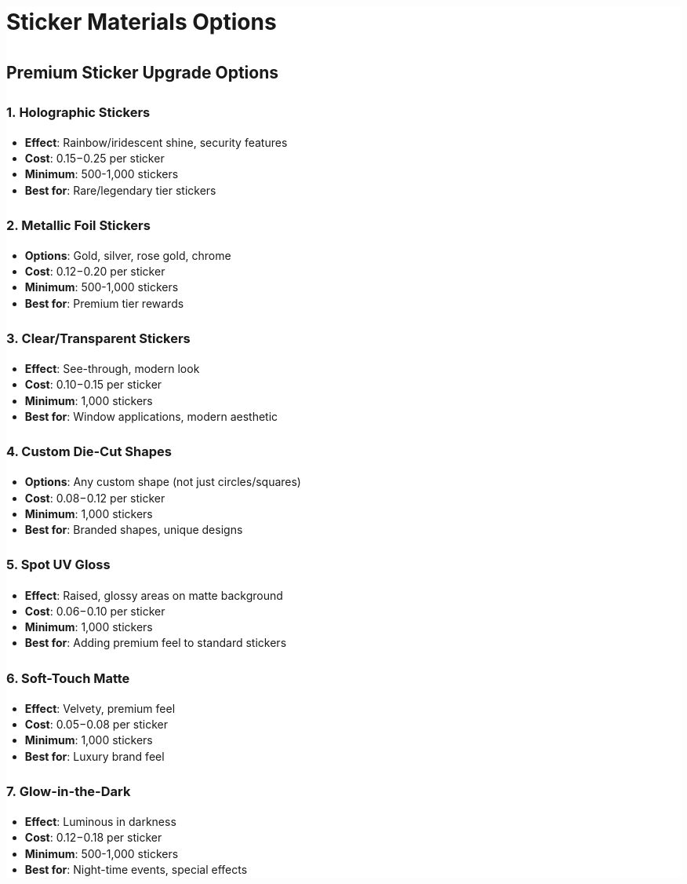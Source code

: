 # Sticker Materials Options

## **Premium Sticker Upgrade Options**

### **1. Holographic Stickers**

- **Effect**: Rainbow/iridescent shine, security features
- **Cost**: $0.15-$0.25 per sticker
- **Minimum**: 500-1,000 stickers
- **Best for**: Rare/legendary tier stickers

### **2. Metallic Foil Stickers**

- **Options**: Gold, silver, rose gold, chrome
- **Cost**: $0.12-$0.20 per sticker
- **Minimum**: 500-1,000 stickers
- **Best for**: Premium tier rewards

### **3. Clear/Transparent Stickers**

- **Effect**: See-through, modern look
- **Cost**: $0.10-$0.15 per sticker
- **Minimum**: 1,000 stickers
- **Best for**: Window applications, modern aesthetic

### **4. Custom Die-Cut Shapes**

- **Options**: Any custom shape (not just circles/squares)
- **Cost**: $0.08-$0.12 per sticker
- **Minimum**: 1,000 stickers
- **Best for**: Branded shapes, unique designs

### **5. Spot UV Gloss**

- **Effect**: Raised, glossy areas on matte background
- **Cost**: $0.06-$0.10 per sticker
- **Minimum**: 1,000 stickers
- **Best for**: Adding premium feel to standard stickers

### **6. Soft-Touch Matte**

- **Effect**: Velvety, premium feel
- **Cost**: $0.05-$0.08 per sticker
- **Minimum**: 1,000 stickers
- **Best for**: Luxury brand feel

### **7. Glow-in-the-Dark**

- **Effect**: Luminous in darkness
- **Cost**: $0.12-$0.18 per sticker
- **Minimum**: 500-1,000 stickers
- **Best for**: Night-time events, special effects
